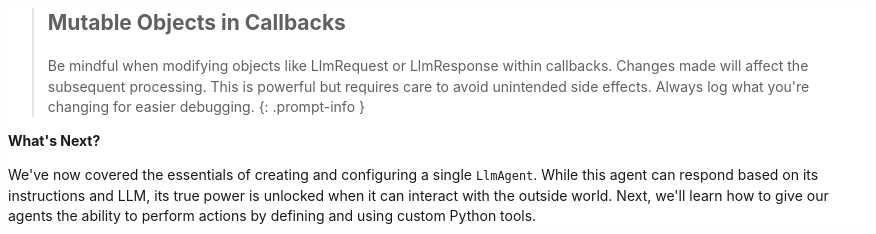 
> ## Mutable Objects in Callbacks
> 
> Be mindful when modifying objects like LlmRequest or LlmResponse within callbacks. Changes made will affect the subsequent processing. This is powerful but requires care to avoid unintended side effects. Always log what you're changing for easier debugging.
> {: .prompt-info }

**What's Next?**

We've now covered the essentials of creating and configuring a single `LlmAgent`. While this agent can respond based on its instructions and LLM, its true power is unlocked when it can interact with the outside world. Next, we'll learn how to give our agents the ability to perform actions by defining and using custom Python tools.
